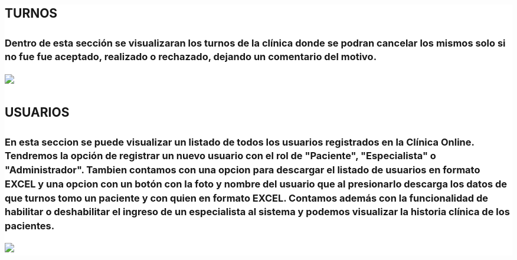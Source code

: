 ## TURNOS
### Dentro de esta sección se visualizaran los turnos de la clínica donde se podran cancelar los mismos solo si no fue fue aceptado, realizado o rechazado, dejando un comentario del motivo.
![](ReadmeImg/turnos.png)

## USUARIOS
### En esta seccion se puede visualizar un listado de todos los usuarios registrados en la Clínica Online. Tendremos la opción de registrar un nuevo usuario con el rol de "Paciente", "Especialista" o "Administrador". Tambien contamos con una opcion para descargar el listado de usuarios en formato EXCEL y una opcion con un botón con la foto y nombre del usuario que al presionarlo descarga los datos de que turnos tomo un paciente y con quien en formato EXCEL. Contamos además con la funcionalidad de habilitar o deshabilitar el ingreso de un especialista al sistema y podemos visualizar la historia clínica de los pacientes.
![](ReadmeImg/usuarios.png)
